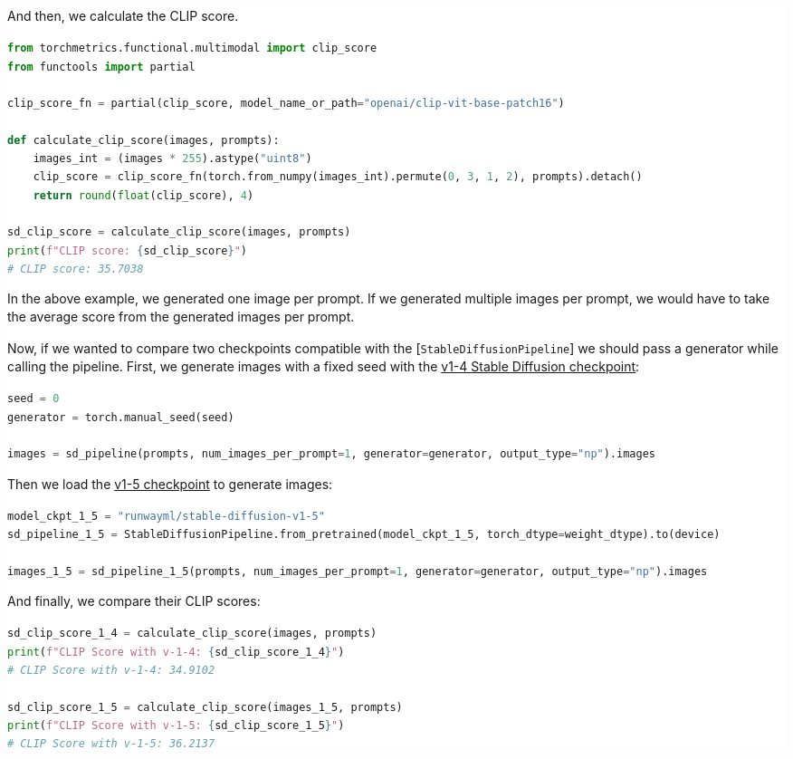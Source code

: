 And then, we calculate the CLIP score.

```python
from torchmetrics.functional.multimodal import clip_score
from functools import partial

clip_score_fn = partial(clip_score, model_name_or_path="openai/clip-vit-base-patch16")

def calculate_clip_score(images, prompts):
    images_int = (images * 255).astype("uint8")
    clip_score = clip_score_fn(torch.from_numpy(images_int).permute(0, 3, 1, 2), prompts).detach()
    return round(float(clip_score), 4)

sd_clip_score = calculate_clip_score(images, prompts)
print(f"CLIP score: {sd_clip_score}")
# CLIP score: 35.7038
```

In the above example, we generated one image per prompt. If we generated multiple images per prompt, we would have to take the average score from the generated images per prompt.

Now, if we wanted to compare two checkpoints compatible with the [`StableDiffusionPipeline`] we should pass a generator while calling the pipeline. First, we generate images with a
fixed seed with the [v1-4 Stable Diffusion checkpoint](https://huggingface.co/CompVis/stable-diffusion-v1-4):

```python
seed = 0
generator = torch.manual_seed(seed)

images = sd_pipeline(prompts, num_images_per_prompt=1, generator=generator, output_type="np").images
```

Then we load the [v1-5 checkpoint](https://huggingface.co/runwayml/stable-diffusion-v1-5) to generate images:

```python
model_ckpt_1_5 = "runwayml/stable-diffusion-v1-5"
sd_pipeline_1_5 = StableDiffusionPipeline.from_pretrained(model_ckpt_1_5, torch_dtype=weight_dtype).to(device)

images_1_5 = sd_pipeline_1_5(prompts, num_images_per_prompt=1, generator=generator, output_type="np").images
```

And finally, we compare their CLIP scores:

```python
sd_clip_score_1_4 = calculate_clip_score(images, prompts)
print(f"CLIP Score with v-1-4: {sd_clip_score_1_4}")
# CLIP Score with v-1-4: 34.9102

sd_clip_score_1_5 = calculate_clip_score(images_1_5, prompts)
print(f"CLIP Score with v-1-5: {sd_clip_score_1_5}")
# CLIP Score with v-1-5: 36.2137
```
